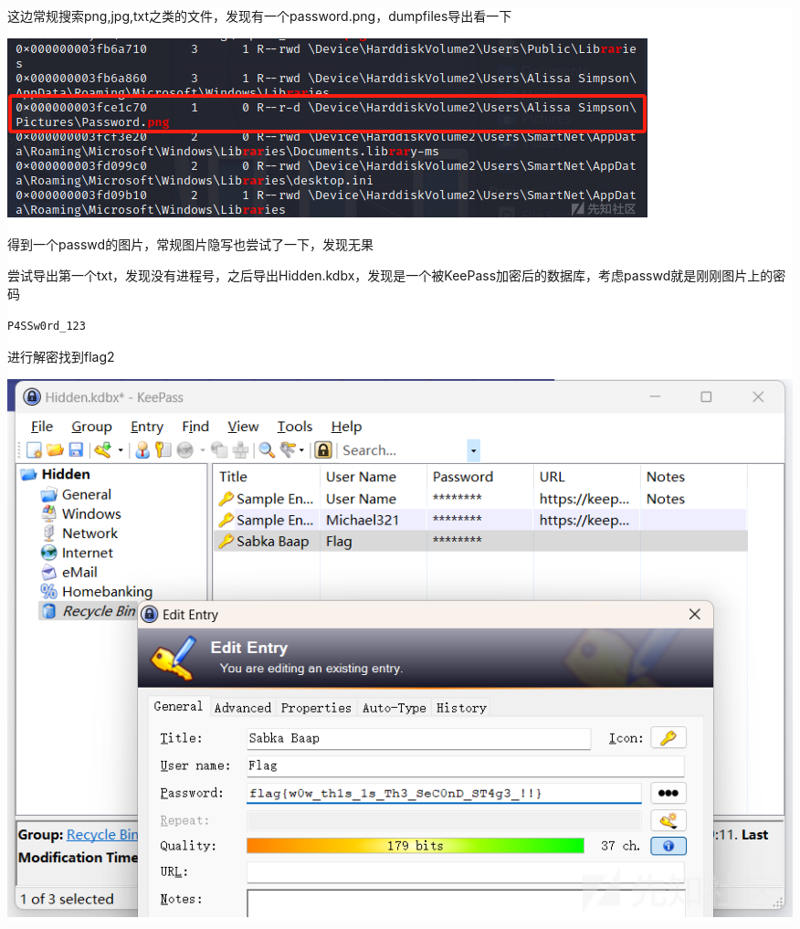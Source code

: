 这边常规搜索png,jpg,txt之类的文件，发现有一个password.png，dumpfiles导出看一下

[![](assets/1701134942-3701f7a590a5dfe0f48f18909d24bae3.png)](https://xzfile.aliyuncs.com/media/upload/picture/20231126194732-95d807b2-8c51-1.png)

得到一个passwd的图片，常规图片隐写也尝试了一下，发现无果

尝试导出第一个txt，发现没有进程号，之后导出Hidden.kdbx，发现是一个被KeePass加密后的数据库，考虑passwd就是刚刚图片上的密码

```plain
P4SSw0rd_123
```

进行解密找到flag2

[![](assets/1701134942-2fa2a175ea27643b8e3f681ec68aefcb.png)](https://xzfile.aliyuncs.com/media/upload/picture/20231126194739-99bd781c-8c51-1.png)
